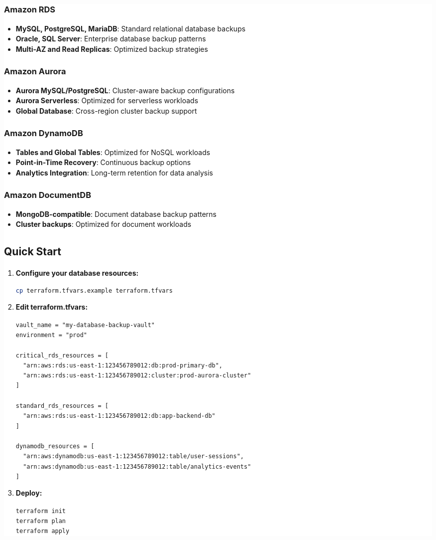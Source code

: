 ### Amazon RDS
- **MySQL, PostgreSQL, MariaDB**: Standard relational database backups
- **Oracle, SQL Server**: Enterprise database backup patterns
- **Multi-AZ and Read Replicas**: Optimized backup strategies

### Amazon Aurora
- **Aurora MySQL/PostgreSQL**: Cluster-aware backup configurations
- **Aurora Serverless**: Optimized for serverless workloads
- **Global Database**: Cross-region cluster backup support

### Amazon DynamoDB
- **Tables and Global Tables**: Optimized for NoSQL workloads
- **Point-in-Time Recovery**: Continuous backup options
- **Analytics Integration**: Long-term retention for data analysis

### Amazon DocumentDB
- **MongoDB-compatible**: Document database backup patterns
- **Cluster backups**: Optimized for document workloads

## Quick Start

1. **Configure your database resources:**
   ```bash
   cp terraform.tfvars.example terraform.tfvars
   ```

2. **Edit terraform.tfvars:**
   ```hcl
   vault_name = "my-database-backup-vault"
   environment = "prod"
   
   critical_rds_resources = [
     "arn:aws:rds:us-east-1:123456789012:db:prod-primary-db",
     "arn:aws:rds:us-east-1:123456789012:cluster:prod-aurora-cluster"
   ]
   
   standard_rds_resources = [
     "arn:aws:rds:us-east-1:123456789012:db:app-backend-db"
   ]
   
   dynamodb_resources = [
     "arn:aws:dynamodb:us-east-1:123456789012:table/user-sessions",
     "arn:aws:dynamodb:us-east-1:123456789012:table/analytics-events"
   ]
   ```

3. **Deploy:**
   ```bash
   terraform init
   terraform plan
   terraform apply
   ```
